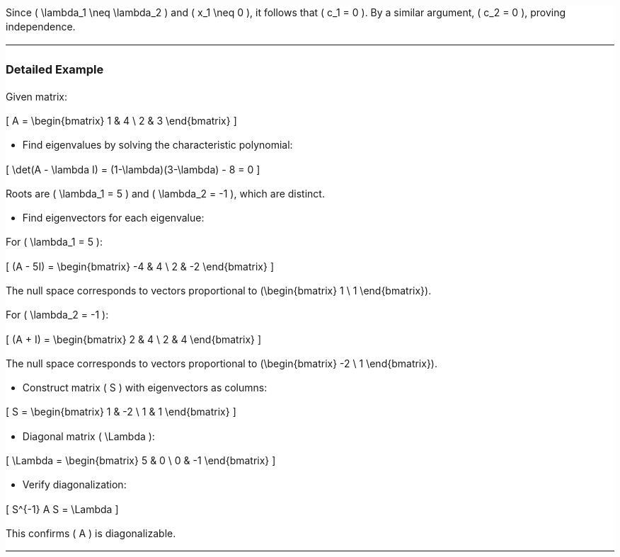 Since \( \lambda_1 \neq \lambda_2 \) and \( x_1 \neq 0 \), it follows that \( c_1 = 0 \). By a similar argument, \( c_2 = 0 \), proving independence.

---

### Detailed Example

Given matrix:

\[
A = \begin{bmatrix} 1 & 4 \\ 2 & 3 \end{bmatrix}
\]

- Find eigenvalues by solving the characteristic polynomial:

\[
\det(A - \lambda I) = (1-\lambda)(3-\lambda) - 8 = 0
\]

Roots are \( \lambda_1 = 5 \) and \( \lambda_2 = -1 \), which are distinct.

- Find eigenvectors for each eigenvalue:

For \( \lambda_1 = 5 \):

\[
(A - 5I) = \begin{bmatrix} -4 & 4 \\ 2 & -2 \end{bmatrix}
\]

The null space corresponds to vectors proportional to \(\begin{bmatrix} 1 \\ 1 \end{bmatrix}\).

For \( \lambda_2 = -1 \):

\[
(A + I) = \begin{bmatrix} 2 & 4 \\ 2 & 4 \end{bmatrix}
\]

The null space corresponds to vectors proportional to \(\begin{bmatrix} -2 \\ 1 \end{bmatrix}\).

- Construct matrix \( S \) with eigenvectors as columns:

\[
S = \begin{bmatrix} 1 & -2 \\ 1 & 1 \end{bmatrix}
\]

- Diagonal matrix \( \Lambda \):

\[
\Lambda = \begin{bmatrix} 5 & 0 \\ 0 & -1 \end{bmatrix}
\]

- Verify diagonalization:

\[
S^{-1} A S = \Lambda
\]

This confirms \( A \) is diagonalizable.

---

